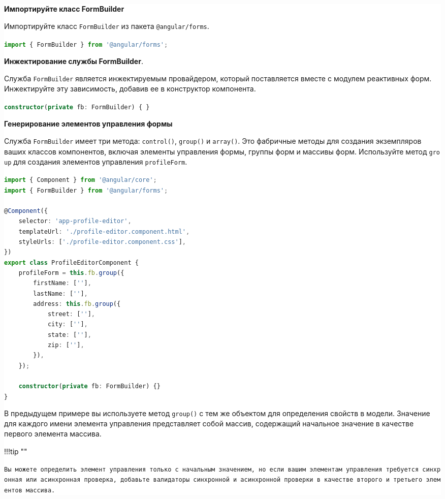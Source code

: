 **Импортируйте класс FormBuilder**

Импортируйте класс `FormBuilder` из пакета `@angular/forms`.

```ts
import { FormBuilder } from '@angular/forms';
```

**Инжектирование службы FormBuilder**.

Служба `FormBuilder` является инжектируемым провайдером, который поставляется вместе с модулем реактивных форм. Инжектируйте эту зависимость, добавив ее в конструктор компонента.

```ts
constructor(private fb: FormBuilder) { }
```

**Генерирование элементов управления формы**

Служба `FormBuilder` имеет три метода: `control()`, `group()` и `array()`. Это фабричные методы для создания экземпляров ваших классов компонентов, включая элементы управления формы, группы форм и массивы форм. Используйте метод `group` для создания элементов управления `profileForm`.

```ts
import { Component } from '@angular/core';
import { FormBuilder } from '@angular/forms';

@Component({
    selector: 'app-profile-editor',
    templateUrl: './profile-editor.component.html',
    styleUrls: ['./profile-editor.component.css'],
})
export class ProfileEditorComponent {
    profileForm = this.fb.group({
        firstName: [''],
        lastName: [''],
        address: this.fb.group({
            street: [''],
            city: [''],
            state: [''],
            zip: [''],
        }),
    });

    constructor(private fb: FormBuilder) {}
}
```

В предыдущем примере вы используете метод `group()` с тем же объектом для определения свойств в модели. Значение для каждого имени элемента управления представляет собой массив, содержащий начальное значение в качестве первого элемента массива.

!!!tip ""

    Вы можете определить элемент управления только с начальным значением, но если вашим элементам управления требуется синхронная или асинхронная проверка, добавьте валидаторы синхронной и асинхронной проверки в качестве второго и третьего элементов массива.
